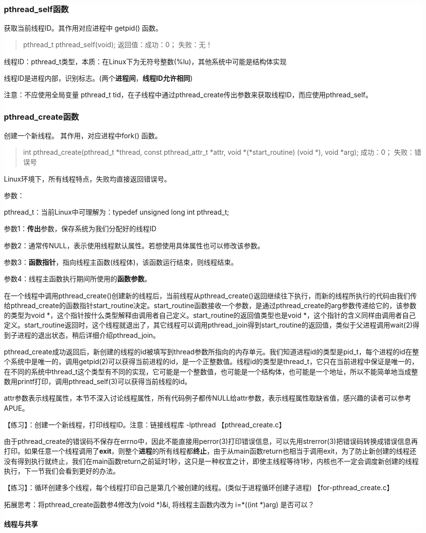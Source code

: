 ### pthread\_self函数

获取当前线程ID。其作用对应进程中 getpid() 函数。

> pthread\_t pthread\_self(void); 
> 返回值：成功：0； 
> 失败：无！

线程ID：pthread\_t类型，本质：在Linux下为无符号整数(%lu)，其他系统中可能是结构体实现

线程ID是进程内部，识别标志。(两个**进程间**，**线程ID允许相同**)

注意：不应使用全局变量 pthread\_t tid，在子线程中通过pthread\_create传出参数来获取线程ID，而应使用pthread\_self。

### pthread\_create函数

创建一个新线程。 其作用，对应进程中fork() 函数。

> int pthread\_create(pthread\_t \*thread, const pthread\_attr\_t \*attr, void \*(\*start\_routine) (void \*), void \*arg);
> 成功：0； 
> 失败：错误号

Linux环境下，所有线程特点，失败均直接返回错误号。

参数：

pthread\_t：当前Linux中可理解为：typedef unsigned long int pthread\_t;

参数1：**传出**参数，保存系统为我们分配好的线程ID

参数2：通常传NULL，表示使用线程默认属性。若想使用具体属性也可以修改该参数。

参数3：**函数指针**，指向线程主函数(线程体)，该函数运行结束，则线程结束。

参数4：线程主函数执行期间所使用的**函数参数**。

在一个线程中调用pthread\_create()创建新的线程后，当前线程从pthread\_create()返回继续往下执行，而新的线程所执行的代码由我们传给pthread\_create的函数指针start\_routine决定。start\_routine函数接收一个参数，是通过pthread\_create的arg参数传递给它的，该参数的类型为void \*，这个指针按什么类型解释由调用者自己定义。start\_routine的返回值类型也是void \*，这个指针的含义同样由调用者自己定义。start\_routine返回时，这个线程就退出了，其它线程可以调用pthread\_join得到start\_routine的返回值，类似于父进程调用wait(2)得到子进程的退出状态，稍后详细介绍pthread\_join。

pthread\_create成功返回后，新创建的线程的id被填写到thread参数所指向的内存单元。我们知道进程id的类型是pid\_t，每个进程的id在整个系统中是唯一的，调用getpid(2)可以获得当前进程的id，是一个正整数值。线程id的类型是thread\_t，它只在当前进程中保证是唯一的，在不同的系统中thread\_t这个类型有不同的实现，它可能是一个整数值，也可能是一个结构体，也可能是一个地址，所以不能简单地当成整数用printf打印，调用pthread\_self(3)可以获得当前线程的id。

attr参数表示线程属性，本节不深入讨论线程属性，所有代码例子都传NULL给attr参数，表示线程属性取缺省值，感兴趣的读者可以参考APUE。

【练习】：创建一个新线程，打印线程ID。注意：链接线程库 -lpthread 【pthread_create.c】

由于pthread\_create的错误码不保存在errno中，因此不能直接用perror(3)打印错误信息，可以先用strerror(3)把错误码转换成错误信息再打印。如果任意一个线程调用了**exit**，则整个**进程**的所有线程都**终止**，由于从main函数return也相当于调用exit，为了防止新创建的线程还没有得到执行就终止，我们在main函数return之前延时1秒，这只是一种权宜之计，即使主线程等待1秒，内核也不一定会调度新创建的线程执行，下一节我们会看到更好的办法。

【练习】：循环创建多个线程，每个线程打印自己是第几个被创建的线程。(类似于进程循环创建子进程) 【for-pthread_create.c】

拓展思考：将pthread\_create函数参4修改为(void \*)&i, 将线程主函数内改为 i=\*((int \*)arg) 是否可以？

#### 线程与共享
